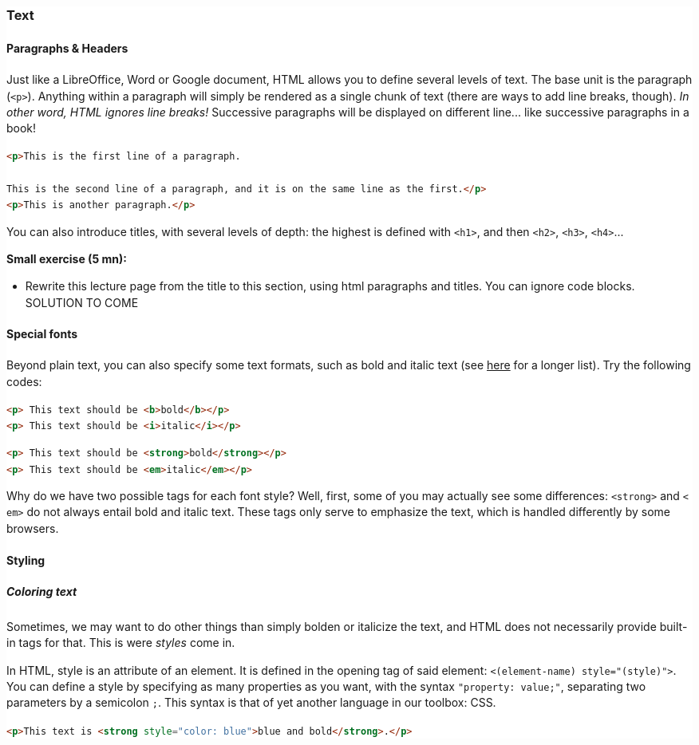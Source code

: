 ### Text

#### Paragraphs & Headers

Just like a LibreOffice, Word or Google document, HTML allows you to define several levels of text. The base unit is the paragraph (`<p>`). Anything within a paragraph will simply be rendered as a single chunk of text (there are ways to add line breaks, though). *In other word, HTML ignores line breaks!* Successive paragraphs will be displayed on different line... like successive paragraphs in a book!

```html
<p>This is the first line of a paragraph.

This is the second line of a paragraph, and it is on the same line as the first.</p>
<p>This is another paragraph.</p>
```

You can also introduce titles, with several levels of depth: the highest is defined with `<h1>`, and then `<h2>`, `<h3>`, `<h4>`...

**Small exercise (5 mn):**
- Rewrite this lecture page from the title to this section, using html paragraphs and titles. You can ignore code blocks. SOLUTION TO COME

#### Special fonts

Beyond plain text, you can also specify some text formats, such as bold and italic text (see [here](https://www.w3schools.com/html/html_formatting.asp) for a longer list). Try the following codes:

```html
<p> This text should be <b>bold</b></p>
<p> This text should be <i>italic</i></p>
```

```html
<p> This text should be <strong>bold</strong></p>
<p> This text should be <em>italic</em></p>
```

Why do we have two possible tags for each font style? Well, first, some of you may actually see some differences: `<strong>` and `<em>` do not always entail bold and italic text. These tags only serve to emphasize the text, which is handled differently by some browsers.

#### Styling

##### Coloring text
Sometimes, we may want to do other things than simply bolden or italicize the text, and HTML does not necessarily provide built-in tags for that. This is were *styles* come in.

In HTML, style is an attribute of an element. It is defined in the opening tag of said element: `<(element-name) style="(style)">`. You can define a style by specifying as many properties as you want, with the syntax `"property: value;"`, separating two parameters by a semicolon `;`. This syntax is that of yet another language in our toolbox: CSS.

```html
<p>This text is <strong style="color: blue">blue and bold</strong>.</p>
```
